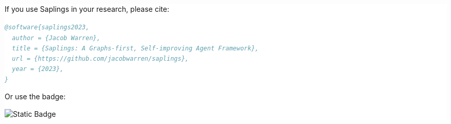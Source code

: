 If you use Saplings in your research, please cite:

```bibtex
@software{saplings2023,
  author = {Jacob Warren},
  title = {Saplings: A Graphs-first, Self-improving Agent Framework},
  url = {https://github.com/jacobwarren/saplings},
  year = {2023},
}
```

Or use the badge:

![Static Badge](https://img.shields.io/badge/built_with_Saplings-a?style=flat&label=%F0%9F%8C%B1&labelColor=%23666666&color=%231D8039&cacheSeconds=3600)
